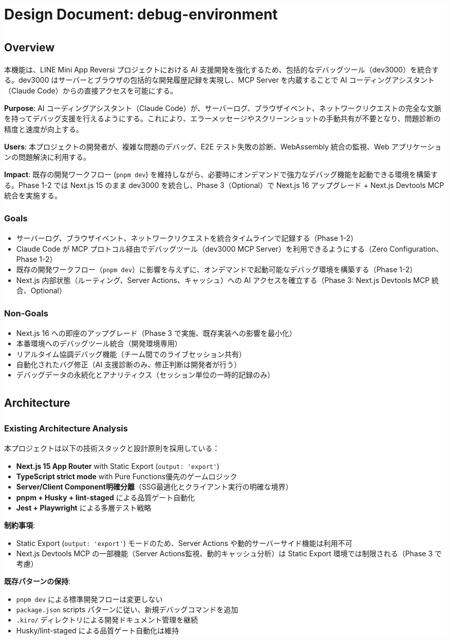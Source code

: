 # Design Document: debug-environment

## Overview

本機能は、LINE Mini App Reversi プロジェクトにおける AI 支援開発を強化するため、包括的なデバッグツール（dev3000）を統合する。dev3000 はサーバーとブラウザの包括的な開発履歴記録を実現し、MCP Server を内蔵することで AI コーディングアシスタント（Claude Code）からの直接アクセスを可能にする。

**Purpose**: AI コーディングアシスタント（Claude Code）が、サーバーログ、ブラウザイベント、ネットワークリクエストの完全な文脈を持ってデバッグ支援を行えるようにする。これにより、エラーメッセージやスクリーンショットの手動共有が不要となり、問題診断の精度と速度が向上する。

**Users**: 本プロジェクトの開発者が、複雑な問題のデバッグ、E2E テスト失敗の診断、WebAssembly 統合の監視、Web アプリケーションの問題解決に利用する。

**Impact**: 既存の開発ワークフロー (`pnpm dev`) を維持しながら、必要時にオンデマンドで強力なデバッグ機能を起動できる環境を構築する。Phase 1-2 では Next.js 15 のまま dev3000 を統合し、Phase 3（Optional）で Next.js 16 アップグレード + Next.js Devtools MCP 統合を実施する。

### Goals

- サーバーログ、ブラウザイベント、ネットワークリクエストを統合タイムラインで記録する（Phase 1-2）
- Claude Code が MCP プロトコル経由でデバッグツール（dev3000 MCP Server）を利用できるようにする（Zero Configuration、Phase 1-2）
- 既存の開発ワークフロー（`pnpm dev`）に影響を与えずに、オンデマンドで起動可能なデバッグ環境を構築する（Phase 1-2）
- Next.js 内部状態（ルーティング、Server Actions、キャッシュ）への AI アクセスを確立する（Phase 3: Next.js Devtools MCP 統合、Optional）

### Non-Goals

- Next.js 16 への即座のアップグレード（Phase 3 で実施、既存実装への影響を最小化）
- 本番環境へのデバッグツール統合（開発環境専用）
- リアルタイム協調デバッグ機能（チーム間でのライブセッション共有）
- 自動化されたバグ修正（AI 支援診断のみ、修正判断は開発者が行う）
- デバッグデータの永続化とアナリティクス（セッション単位の一時的記録のみ）

## Architecture

### Existing Architecture Analysis

本プロジェクトは以下の技術スタックと設計原則を採用している：

- **Next.js 15 App Router** with Static Export (`output: 'export'`)
- **TypeScript strict mode** with Pure Functions優先のゲームロジック
- **Server/Client Component明確分離**（SSG最適化とクライアント実行の明確な境界）
- **pnpm + Husky + lint-staged** による品質ゲート自動化
- **Jest + Playwright** による多層テスト戦略

**制約事項**:

- Static Export (`output: 'export'`) モードのため、Server Actions や動的サーバーサイド機能は利用不可
- Next.js Devtools MCP の一部機能（Server Actions監視、動的キャッシュ分析）は Static Export 環境では制限される（Phase 3 で考慮）

**既存パターンの保持**:

- `pnpm dev` による標準開発フローは変更しない
- `package.json` scripts パターンに従い、新規デバッグコマンドを追加
- `.kiro/` ディレクトリによる開発ドキュメント管理を継続
- Husky/lint-staged による品質ゲート自動化は維持
